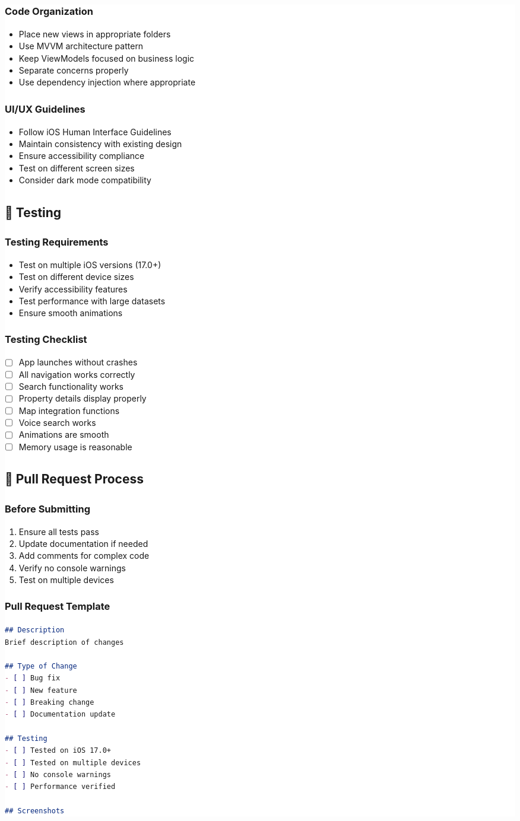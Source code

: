 ### Code Organization
- Place new views in appropriate folders
- Use MVVM architecture pattern
- Keep ViewModels focused on business logic
- Separate concerns properly
- Use dependency injection where appropriate

### UI/UX Guidelines
- Follow iOS Human Interface Guidelines
- Maintain consistency with existing design
- Ensure accessibility compliance
- Test on different screen sizes
- Consider dark mode compatibility

## 🧪 Testing

### Testing Requirements
- Test on multiple iOS versions (17.0+)
- Test on different device sizes
- Verify accessibility features
- Test performance with large datasets
- Ensure smooth animations

### Testing Checklist
- [ ] App launches without crashes
- [ ] All navigation works correctly
- [ ] Search functionality works
- [ ] Property details display properly
- [ ] Map integration functions
- [ ] Voice search works
- [ ] Animations are smooth
- [ ] Memory usage is reasonable

## 📝 Pull Request Process

### Before Submitting
1. Ensure all tests pass
2. Update documentation if needed
3. Add comments for complex code
4. Verify no console warnings
5. Test on multiple devices

### Pull Request Template
```markdown
## Description
Brief description of changes

## Type of Change
- [ ] Bug fix
- [ ] New feature
- [ ] Breaking change
- [ ] Documentation update

## Testing
- [ ] Tested on iOS 17.0+
- [ ] Tested on multiple devices
- [ ] No console warnings
- [ ] Performance verified

## Screenshots
```